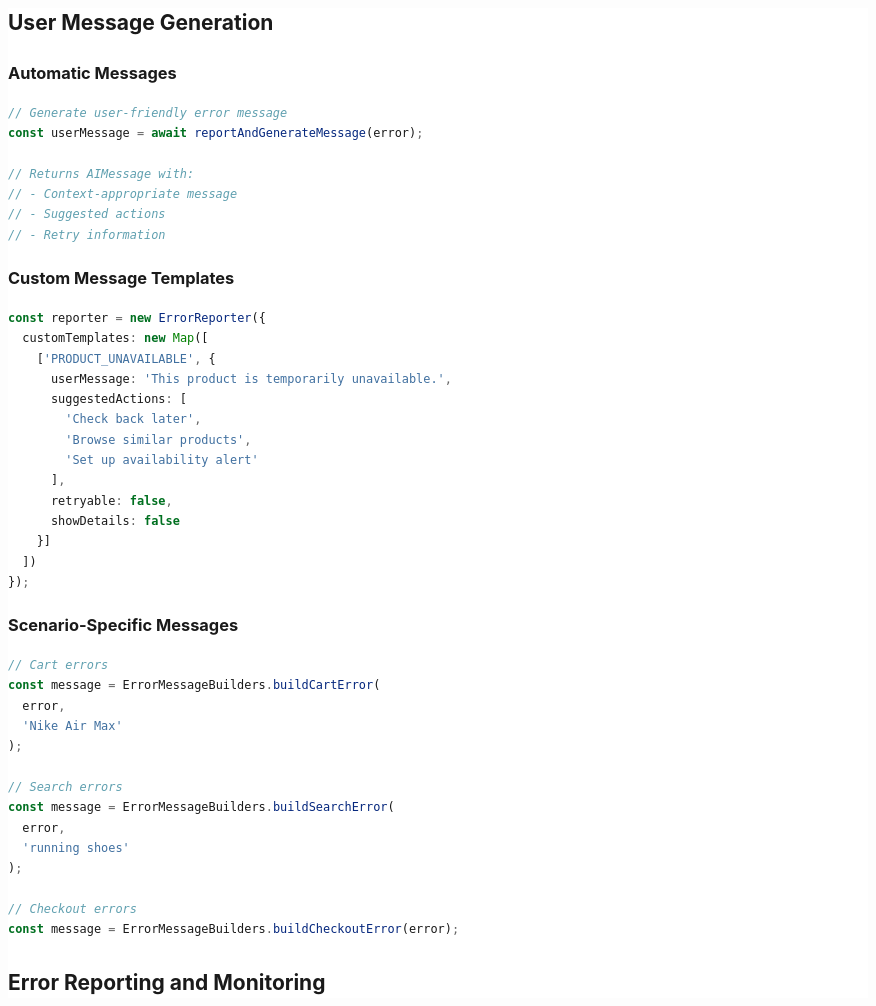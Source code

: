 ## User Message Generation

### Automatic Messages
```typescript
// Generate user-friendly error message
const userMessage = await reportAndGenerateMessage(error);

// Returns AIMessage with:
// - Context-appropriate message
// - Suggested actions
// - Retry information
```

### Custom Message Templates
```typescript
const reporter = new ErrorReporter({
  customTemplates: new Map([
    ['PRODUCT_UNAVAILABLE', {
      userMessage: 'This product is temporarily unavailable.',
      suggestedActions: [
        'Check back later',
        'Browse similar products',
        'Set up availability alert'
      ],
      retryable: false,
      showDetails: false
    }]
  ])
});
```

### Scenario-Specific Messages
```typescript
// Cart errors
const message = ErrorMessageBuilders.buildCartError(
  error, 
  'Nike Air Max'
);

// Search errors
const message = ErrorMessageBuilders.buildSearchError(
  error,
  'running shoes'
);

// Checkout errors
const message = ErrorMessageBuilders.buildCheckoutError(error);
```

## Error Reporting and Monitoring
